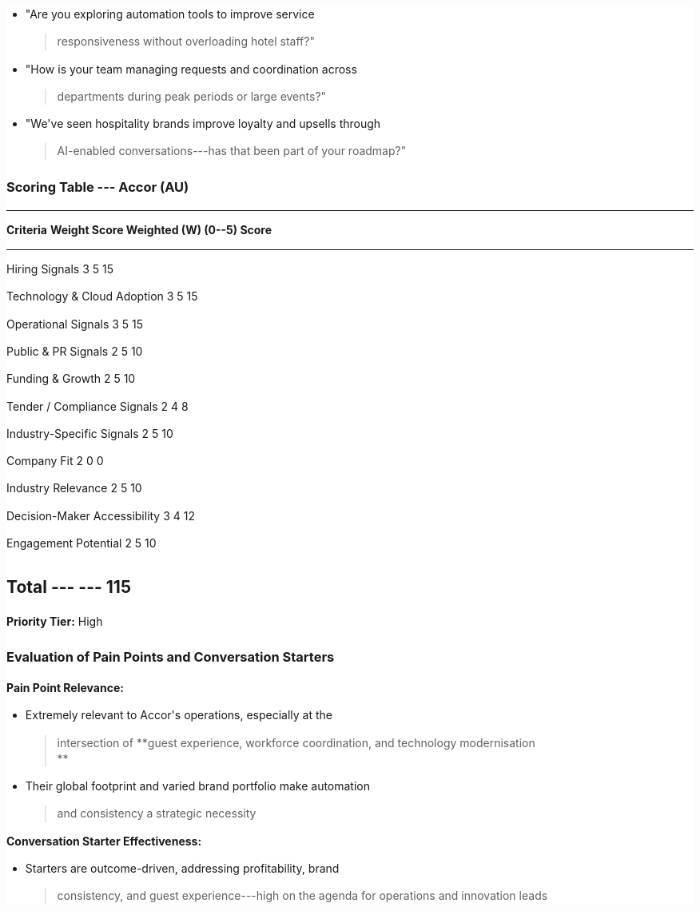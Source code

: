 -   "Are you exploring automation tools to improve service
    > responsiveness without overloading hotel staff?"

-   "How is your team managing requests and coordination across
    > departments during peak periods or large events?"

-   "We've seen hospitality brands improve loyalty and upsells through
    > AI-enabled conversations---has that been part of your roadmap?"

### 

### **Scoring Table --- Accor (AU)**

  ------------------------------------------------------------------------
  **Criteria**                  **Weight     **Score      **Weighted
                                (W)**        (0--5)**     Score**
  ----------------------------- ------------ ------------ ----------------
  Hiring Signals                3            5            15

  Technology & Cloud Adoption   3            5            15

  Operational Signals           3            5            15

  Public & PR Signals           2            5            10

  Funding & Growth              2            5            10

  Tender / Compliance Signals   2            4            8

  Industry-Specific Signals     2            5            10

  Company Fit                   2            0            0

  Industry Relevance            2            5            10

  Decision-Maker Accessibility  3            4            12

  Engagement Potential          2            5            10

  **Total**                     ---          ---          **115**
  ------------------------------------------------------------------------

**Priority Tier:** High

### **Evaluation of Pain Points and Conversation Starters**

**Pain Point Relevance:**

-   Extremely relevant to Accor\'s operations, especially at the
    > intersection of **guest experience, workforce coordination, and
    > technology modernisation\
    > **

-   Their global footprint and varied brand portfolio make automation
    > and consistency a strategic necessity

**Conversation Starter Effectiveness:**

-   Starters are outcome-driven, addressing profitability, brand
    > consistency, and guest experience---high on the agenda for
    > operations and innovation leads
